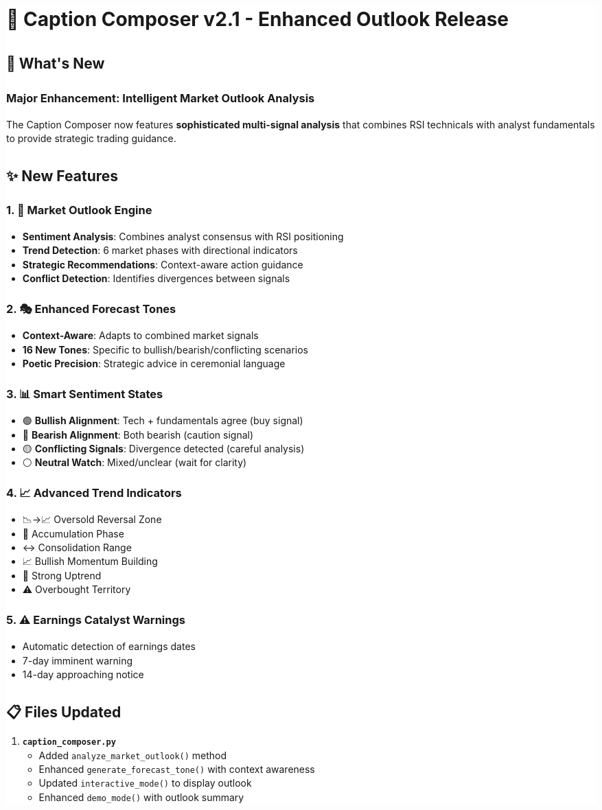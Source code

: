 # 🎊 Caption Composer v2.1 - Enhanced Outlook Release

## 🚀 What's New

### Major Enhancement: Intelligent Market Outlook Analysis

The Caption Composer now features **sophisticated multi-signal analysis** that combines RSI technicals with analyst fundamentals to provide strategic trading guidance.

## ✨ New Features

### 1. **🔮 Market Outlook Engine**
- **Sentiment Analysis**: Combines analyst consensus with RSI positioning
- **Trend Detection**: 6 market phases with directional indicators
- **Strategic Recommendations**: Context-aware action guidance
- **Conflict Detection**: Identifies divergences between signals

### 2. **🎭 Enhanced Forecast Tones**
- **Context-Aware**: Adapts to combined market signals
- **16 New Tones**: Specific to bullish/bearish/conflicting scenarios
- **Poetic Precision**: Strategic advice in ceremonial language

### 3. **📊 Smart Sentiment States**
- 🟢 **Bullish Alignment**: Tech + fundamentals agree (buy signal)
- 🔴 **Bearish Alignment**: Both bearish (caution signal)
- 🟡 **Conflicting Signals**: Divergence detected (careful analysis)
- ⚪ **Neutral Watch**: Mixed/unclear (wait for clarity)

### 4. **📈 Advanced Trend Indicators**
- 📉→📈 Oversold Reversal Zone
- 🔄 Accumulation Phase
- ↔️ Consolidation Range
- 📈 Bullish Momentum Building
- 🚀 Strong Uptrend
- ⚠️ Overbought Territory

### 5. **⚠️ Earnings Catalyst Warnings**
- Automatic detection of earnings dates
- 7-day imminent warning
- 14-day approaching notice

## 📋 Files Updated

1. **`caption_composer.py`**
   - Added `analyze_market_outlook()` method
   - Enhanced `generate_forecast_tone()` with context awareness
   - Updated `interactive_mode()` to display outlook
   - Enhanced `demo_mode()` with outlook summary
